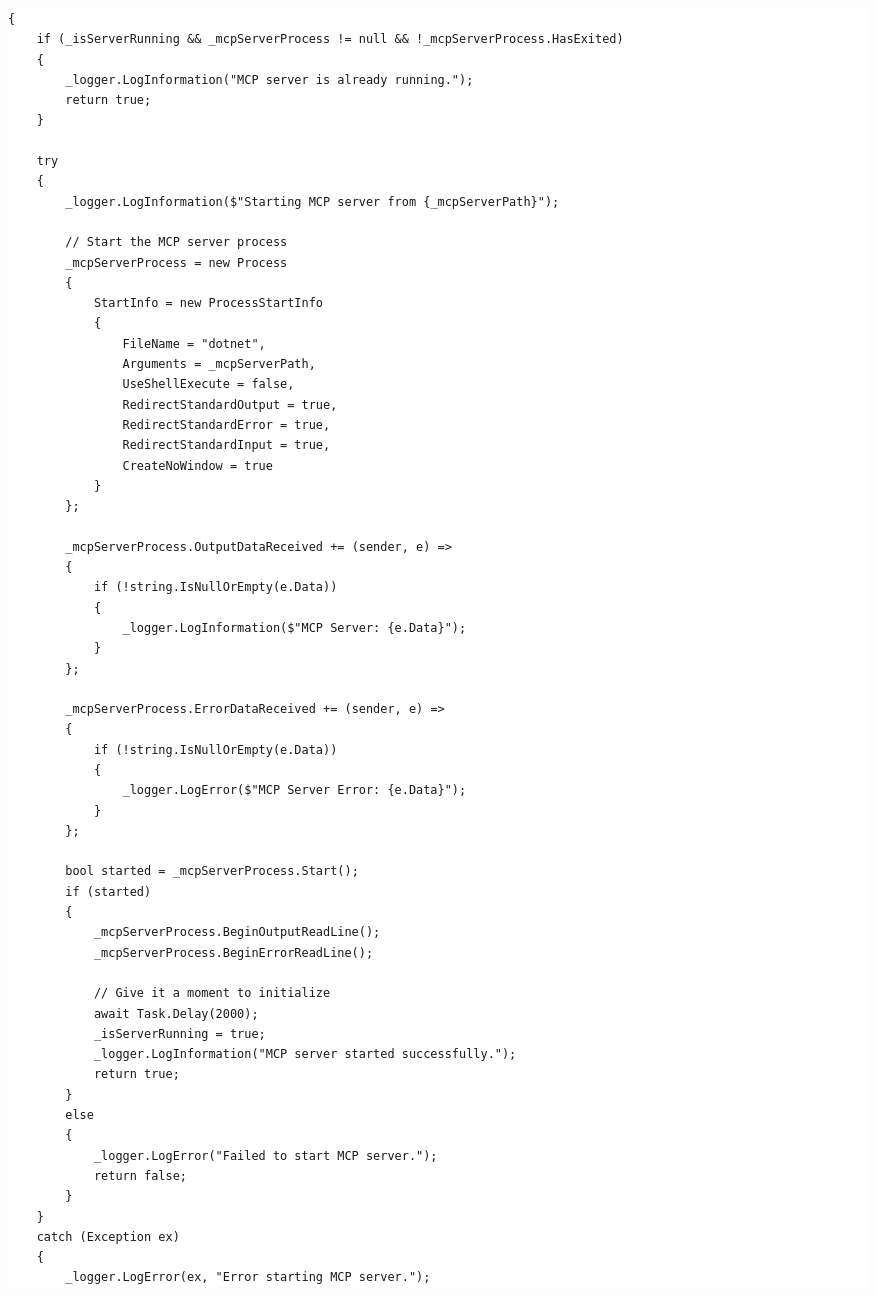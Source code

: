```
{
    if (_isServerRunning && _mcpServerProcess != null && !_mcpServerProcess.HasExited)
    {
        _logger.LogInformation("MCP server is already running.");
        return true;
    }

    try
    {
        _logger.LogInformation($"Starting MCP server from {_mcpServerPath}");
        
        // Start the MCP server process
        _mcpServerProcess = new Process
        {
            StartInfo = new ProcessStartInfo
            {
                FileName = "dotnet",
                Arguments = _mcpServerPath,
                UseShellExecute = false,
                RedirectStandardOutput = true,
                RedirectStandardError = true,
                RedirectStandardInput = true,
                CreateNoWindow = true
            }
        };
        
        _mcpServerProcess.OutputDataReceived += (sender, e) => 
        {
            if (!string.IsNullOrEmpty(e.Data))
            {
                _logger.LogInformation($"MCP Server: {e.Data}");
            }
        };
        
        _mcpServerProcess.ErrorDataReceived += (sender, e) => 
        {
            if (!string.IsNullOrEmpty(e.Data))
            {
                _logger.LogError($"MCP Server Error: {e.Data}");
            }
        };
        
        bool started = _mcpServerProcess.Start();
        if (started)
        {
            _mcpServerProcess.BeginOutputReadLine();
            _mcpServerProcess.BeginErrorReadLine();
            
            // Give it a moment to initialize
            await Task.Delay(2000);
            _isServerRunning = true;
            _logger.LogInformation("MCP server started successfully.");
            return true;
        }
        else
        {
            _logger.LogError("Failed to start MCP server.");
            return false;
        }
    }
    catch (Exception ex)
    {
        _logger.LogError(ex, "Error starting MCP server.");
```